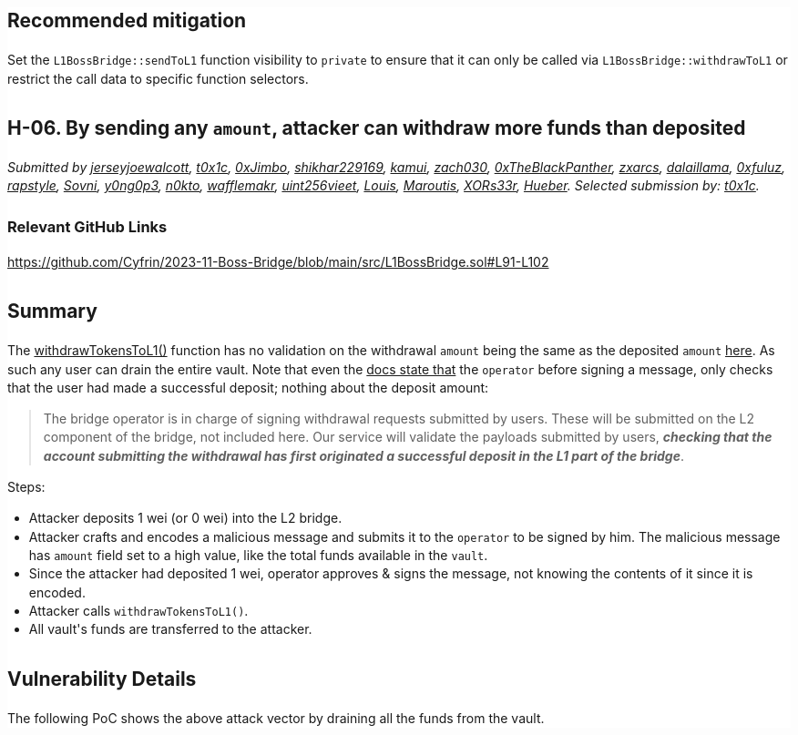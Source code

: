 ## Recommended mitigation

Set the `L1BossBridge::sendToL1` function visibility to `private` to ensure that it can only be called via `L1BossBridge::withdrawToL1` or restrict the call data to specific function selectors.

## <a id='H-06'></a>H-06. By sending any `amount`, attacker can withdraw more funds than deposited

_Submitted by [jerseyjoewalcott](/profile/clnueldbf000lky08h4g3kjx4), [t0x1c](/profile/clk7rcevn0004jn08o2n2g1a5), [0xJimbo](/profile/clkcjsdhb0000l108bm19v6sw), [shikhar229169](/profile/clk3yh639002emf08ywok1hzf), [kamui](/profile/clk8h2bxd000sia08o8nz21g2), [zach030](/profile/clllg9trq0002ml0881bhkegb), [0xTheBlackPanther](/profile/clnca1ftl0000lf08bfytq099), [zxarcs](/profile/clk6xhhll0004jy08igg6220s), [dalaillama](/profile/clnuanmi90000l008rnzcyiuq), [0xfuluz](/profile/clnzti7fb0006mf084zv1nm96), [rapstyle](/profile/clk6o7o150000mg08u11bf4ua), [Sovni](/profile/clooanun70000l508ndphfrev), [y0ng0p3](/profile/clk4ouhib000al808roszkn4e), [n0kto](/profile/clm0jkw6w0000jv08gaj4hof4), [wafflemakr](/profile/clmm1t0210000mi08hak3ir5r), [uint256vieet](/profile/clkxj0sw20028l0085e7qx21j), [Louis](/profile/clloixi3x0000la08i46r5hc8), [Maroutis](/profile/clkctygft000il9088nkvgyqk), [XORs33r](/profile/clozhdki8002tjr08e1v1a5ud), [Hueber](/profile/clnu9gz9k0006l609yi4yh7rg). Selected submission by: [t0x1c](/profile/clk7rcevn0004jn08o2n2g1a5)._      
				
### Relevant GitHub Links
	
https://github.com/Cyfrin/2023-11-Boss-Bridge/blob/main/src/L1BossBridge.sol#L91-L102

## Summary
The [withdrawTokensToL1()](https://github.com/Cyfrin/2023-11-Boss-Bridge/blob/main/src/L1BossBridge.sol#L91-L102) function has no validation on the withdrawal `amount` being the same as the deposited `amount` [here](https://github.com/Cyfrin/2023-11-Boss-Bridge/blob/main/src/L1BossBridge.sol#L70). As such any user can drain the entire vault. Note that even the [docs state that](https://github.com/Cyfrin/2023-11-Boss-Bridge/tree/main#on-withdrawals) the `operator` before signing a message, only checks that the user had made a successful deposit; nothing about the deposit amount:
> The bridge operator is in charge of signing withdrawal requests submitted by users. These will be submitted on the L2 component of the bridge, not included here. Our service will validate the payloads submitted by users, _**checking that the account submitting the withdrawal has first originated a successful deposit in the L1 part of the bridge**_.


Steps:
- Attacker deposits 1 wei (or 0 wei) into the L2 bridge.
- Attacker crafts and encodes a  malicious message and submits it to the `operator` to be signed by him. The malicious message has `amount` field set to a high value, like the total funds available in the `vault`.
- Since the attacker had deposited 1 wei, operator approves & signs the message, not knowing the contents of it since it is encoded.
- Attacker calls `withdrawTokensToL1()`. 
- All vault's funds are transferred to the attacker.

## Vulnerability Details
The following PoC shows the above attack vector by draining all the funds from the vault.
